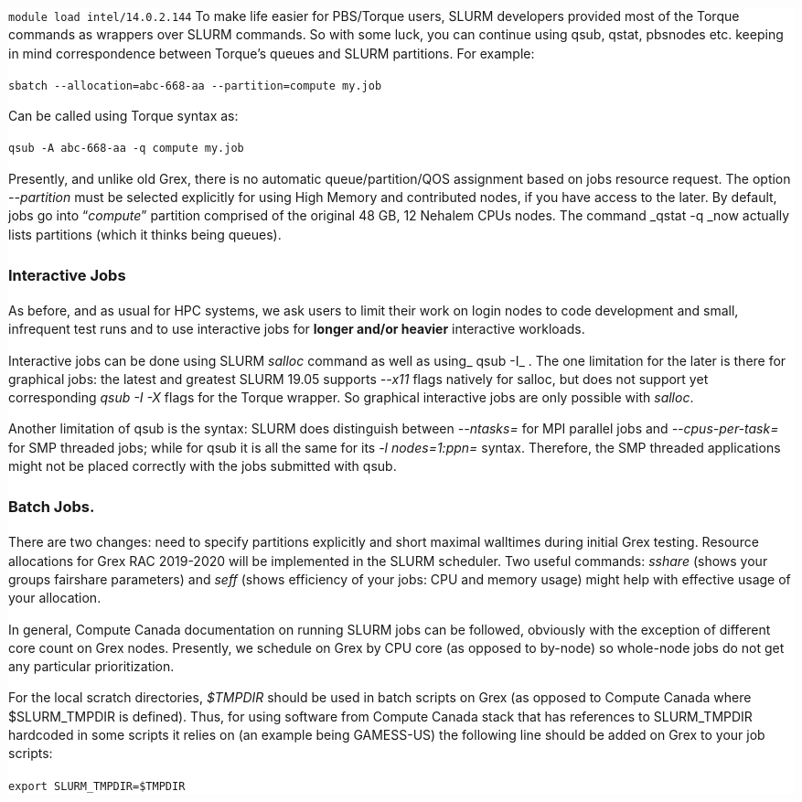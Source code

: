    ```module load intel/14.0.2.144```
To make life easier for PBS/Torque users, SLURM developers provided most of the Torque commands as wrappers over SLURM commands. So with some luck, you can continue using qsub, qstat, pbsnodes etc. keeping in mind correspondence between Torque’s queues and SLURM partitions. For example:

  ```sbatch --allocation=abc-668-aa --partition=compute my.job```

Can be called using Torque syntax as:

   ```qsub -A abc-668-aa -q compute my.job```

Presently, and unlike old Grex, there is no automatic queue/partition/QOS assignment based on jobs resource request. The option _-\-partition_ must be selected explicitly for using High Memory and contributed nodes, if you have access to the later. By default, jobs go into “_compute_” partition comprised of the original 48 GB, 12 Nehalem CPUs nodes. The command _qstat -q _now actually lists partitions (which it thinks being queues).

###  Interactive Jobs

As before, and as usual for HPC systems, we ask users to limit their work on login nodes to code development and small, infrequent test runs and to use interactive jobs for **longer and/or heavier** interactive workloads.

Interactive jobs can be done using SLURM _salloc_ command as well as using_ qsub -I_ .  The one limitation for the later is there for graphical jobs: the latest and greatest SLURM 19.05 supports _--x11_ flags natively for salloc, but does not support yet corresponding _qsub -I -X_ flags for the Torque wrapper. So graphical interactive jobs are only possible with _salloc_.

Another limitation of qsub is the syntax: SLURM does distinguish between _--ntasks=_ for MPI parallel jobs and _--cpus-per-task=_ for SMP threaded jobs; while for qsub it is all the same for its _-l nodes=1:ppn=_ syntax. Therefore, the SMP threaded applications might not be placed correctly with the jobs submitted with qsub.

### Batch Jobs.

There are two changes: need to specify partitions explicitly and short maximal walltimes during initial Grex testing. Resource allocations for Grex RAC 2019-2020 will be implemented in the SLURM scheduler. Two useful commands: _sshare_ (shows your groups fairshare parameters) and _seff_ (shows efficiency of your jobs: CPU and memory usage) might help with effective usage of your allocation. 

In general, Compute Canada documentation on running SLURM jobs can be followed, obviously with the exception of different core count on Grex nodes. Presently, we schedule on Grex by CPU core (as opposed to by-node) so whole-node jobs do not get any particular prioritization. 

For the local scratch directories, _$TMPDIR_ should be used in batch scripts on Grex (as opposed to Compute Canada where $SLURM_TMPDIR is defined). Thus, for using software from Compute Canada stack that has references to SLURM_TMPDIR hardcoded in some scripts it relies on (an example being GAMESS-US) 
the following line should be added on Grex to your job scripts: 

   ```export SLURM_TMPDIR=$TMPDIR```




